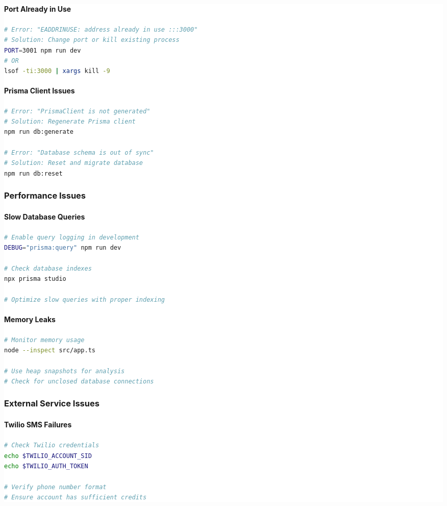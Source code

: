 #### Port Already in Use
```bash
# Error: "EADDRINUSE: address already in use :::3000"
# Solution: Change port or kill existing process
PORT=3001 npm run dev
# OR
lsof -ti:3000 | xargs kill -9
```

#### Prisma Client Issues
```bash
# Error: "PrismaClient is not generated"
# Solution: Regenerate Prisma client
npm run db:generate

# Error: "Database schema is out of sync"
# Solution: Reset and migrate database
npm run db:reset
```

### Performance Issues

#### Slow Database Queries
```bash
# Enable query logging in development
DEBUG="prisma:query" npm run dev

# Check database indexes
npx prisma studio

# Optimize slow queries with proper indexing
```

#### Memory Leaks
```bash
# Monitor memory usage
node --inspect src/app.ts

# Use heap snapshots for analysis
# Check for unclosed database connections
```

### External Service Issues

#### Twilio SMS Failures
```bash
# Check Twilio credentials
echo $TWILIO_ACCOUNT_SID
echo $TWILIO_AUTH_TOKEN

# Verify phone number format
# Ensure account has sufficient credits
```
